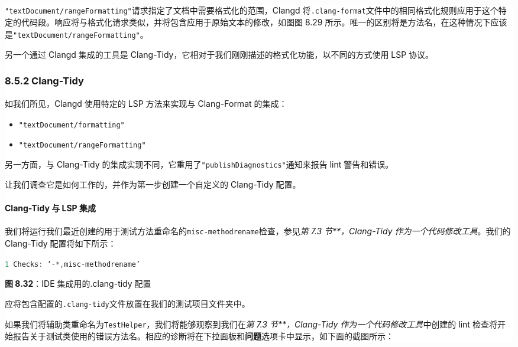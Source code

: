 `"textDocument/rangeFormatting"`请求指定了文档中需要格式化的范围，Clangd 将`.clang-format`文件中的相同格式化规则应用于这个特定的代码段。响应将与格式化请求类似，并将包含应用于原始文本的修改，如图图 8.29 所示。唯一的区别将是方法名，在这种情况下应该是`"textDocument/rangeFormatting"`。

另一个通过 Clangd 集成的工具是 Clang-Tidy，它相对于我们刚刚描述的格式化功能，以不同的方式使用 LSP 协议。

### 8.5.2 Clang-Tidy

如我们所见，Clangd 使用特定的 LSP 方法来实现与 Clang-Format 的集成：

+   `"textDocument/formatting"`

+   `"textDocument/rangeFormatting"`

另一方面，与 Clang-Tidy 的集成实现不同，它重用了`"publishDiagnostics"`通知来报告 lint 警告和错误。

让我们调查它是如何工作的，并作为第一步创建一个自定义的 Clang-Tidy 配置。

#### Clang-Tidy 与 LSP 集成

我们将运行我们最近创建的用于测试方法重命名的`misc-methodrename`检查，参见*第 7.3 节**，Clang-Tidy 作为一个代码修改工具*。我们的 Clang-Tidy 配置将如下所示：

```cpp
1 Checks: ’-*,misc-methodrename’
```

**图 8.32**：IDE 集成用的.clang-tidy 配置

应将包含配置的`.clang-tidy`文件放置在我们的测试项目文件夹中。

如果我们将辅助类重命名为`TestHelper`，我们将能够观察到我们在*第 7.3 节**，Clang-Tidy 作为一个代码修改工具*中创建的 lint 检查将开始报告关于测试类使用的错误方法名。相应的诊断将在下拉面板和**问题**选项卡中显示，如下面的截图所示：
